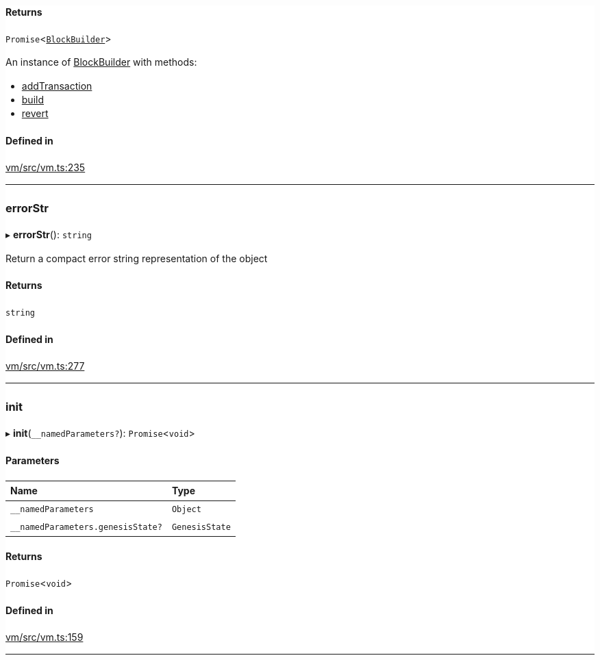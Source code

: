 #### Returns

`Promise`<[`BlockBuilder`](BlockBuilder.md)\>

An instance of [BlockBuilder](BlockBuilder.md) with methods:
- [addTransaction](BlockBuilder.md#addtransaction)
- [build](BlockBuilder.md#build)
- [revert](BlockBuilder.md#revert)

#### Defined in

[vm/src/vm.ts:235](https://github.com/ethereumjs/ethereumjs-monorepo/blob/master/packages/vm/src/vm.ts#L235)

___

### errorStr

▸ **errorStr**(): `string`

Return a compact error string representation of the object

#### Returns

`string`

#### Defined in

[vm/src/vm.ts:277](https://github.com/ethereumjs/ethereumjs-monorepo/blob/master/packages/vm/src/vm.ts#L277)

___

### init

▸ **init**(`__namedParameters?`): `Promise`<`void`\>

#### Parameters

| Name | Type |
| :------ | :------ |
| `__namedParameters` | `Object` |
| `__namedParameters.genesisState?` | `GenesisState` |

#### Returns

`Promise`<`void`\>

#### Defined in

[vm/src/vm.ts:159](https://github.com/ethereumjs/ethereumjs-monorepo/blob/master/packages/vm/src/vm.ts#L159)

___
